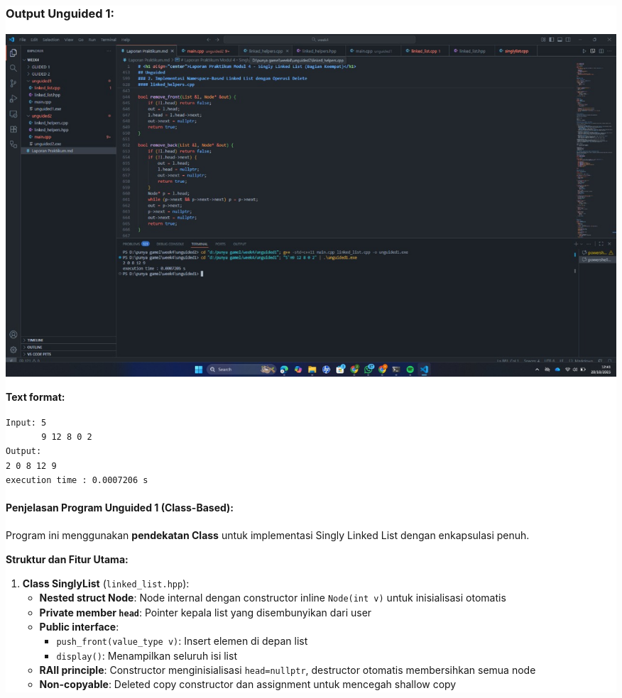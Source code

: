 ### Output Unguided 1:

![Screenshot Output Unguided 1](https://github.com/gamel12/Struktur-datagamel/blob/main/week4/output%20ug1.jpg)

**Text format:**
```
Input: 5
       9 12 8 0 2
Output:
2 0 8 12 9
execution time : 0.0007206 s
```

#### Penjelasan Program Unguided 1 (Class-Based):

Program ini menggunakan **pendekatan Class** untuk implementasi Singly Linked List dengan enkapsulasi penuh.

**Struktur dan Fitur Utama:**

1. **Class SinglyList** (`linked_list.hpp`):
   - **Nested struct Node**: Node internal dengan constructor inline `Node(int v)` untuk inisialisasi otomatis
   - **Private member `head`**: Pointer kepala list yang disembunyikan dari user
   - **Public interface**:
     - `push_front(value_type v)`: Insert elemen di depan list
     - `display()`: Menampilkan seluruh isi list
   - **RAII principle**: Constructor menginisialisasi `head=nullptr`, destructor otomatis membersihkan semua node
   - **Non-copyable**: Deleted copy constructor dan assignment untuk mencegah shallow copy
